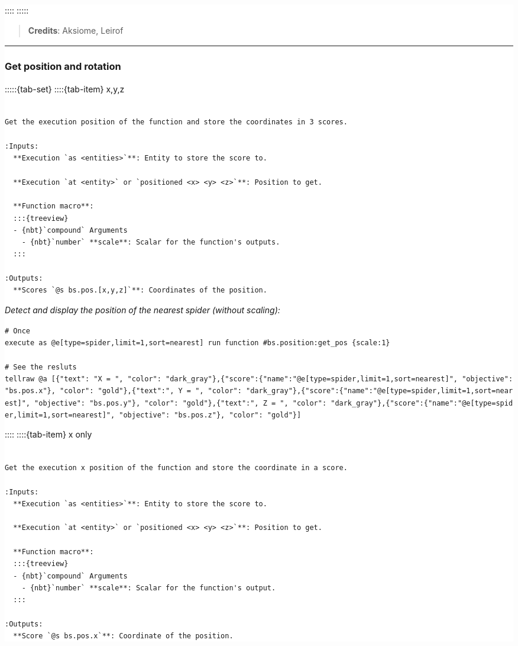 ::::
:::::

> **Credits**: Aksiome, Leirof

---

### Get position and rotation

:::::{tab-set}
::::{tab-item} x,y,z

```{function} #bs.position:get_pos {scale:<scaling>}

Get the execution position of the function and store the coordinates in 3 scores.

:Inputs:
  **Execution `as <entities>`**: Entity to store the score to.

  **Execution `at <entity>` or `positioned <x> <y> <z>`**: Position to get.

  **Function macro**:
  :::{treeview}
  - {nbt}`compound` Arguments
    - {nbt}`number` **scale**: Scalar for the function's outputs.
  :::

:Outputs:
  **Scores `@s bs.pos.[x,y,z]`**: Coordinates of the position.
```

*Detect and display the position of the nearest spider (without scaling):*

```mcfunction
# Once
execute as @e[type=spider,limit=1,sort=nearest] run function #bs.position:get_pos {scale:1}

# See the resluts
tellraw @a [{"text": "X = ", "color": "dark_gray"},{"score":{"name":"@e[type=spider,limit=1,sort=nearest]", "objective": "bs.pos.x"}, "color": "gold"},{"text":", Y = ", "color": "dark_gray"},{"score":{"name":"@e[type=spider,limit=1,sort=nearest]", "objective": "bs.pos.y"}, "color": "gold"},{"text":", Z = ", "color": "dark_gray"},{"score":{"name":"@e[type=spider,limit=1,sort=nearest]", "objective": "bs.pos.z"}, "color": "gold"}]
```

::::
::::{tab-item} x only

```{function} #bs.position:get_pos_x {scale:<scaling>}

Get the execution x position of the function and store the coordinate in a score.

:Inputs:
  **Execution `as <entities>`**: Entity to store the score to.

  **Execution `at <entity>` or `positioned <x> <y> <z>`**: Position to get.

  **Function macro**:
  :::{treeview}
  - {nbt}`compound` Arguments
    - {nbt}`number` **scale**: Scalar for the function's output.
  :::

:Outputs:
  **Score `@s bs.pos.x`**: Coordinate of the position.
```
